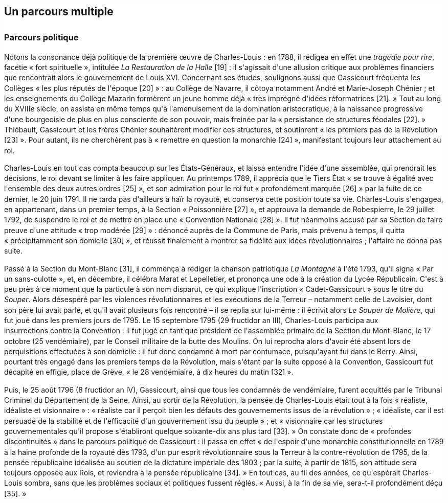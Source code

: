 
## Un parcours multiple


### Parcours politique

Notons la consonance déjà politique de la première œuvre de Charles-Louis : en 1788, il rédigea en effet une *tragédie pour rire*, facétie « fort spirituelle », intitulée *La Restauration de la Halle* [19] : il s'agissait d'une allusion critique aux problèmes financiers que rencontrait alors le gouvernement de Louis XVI. Concernant ses études, soulignons aussi que Gassicourt fréquenta les Collèges « les plus réputés de l'époque [20] » : au Collège de Navarre, il côtoya notamment André et Marie-Joseph Chénier ; et les enseignements du Collège Mazarin formèrent un jeune homme déjà « très imprégné d'idées réformatrices [21]. » Tout au long du XVIII*e* siècle, on assista en même temps qu'à l'amenuisement de la domination aristocratique, à la naissance progressive d'une bourgeoisie de plus en plus consciente de son pouvoir, mais freinée par la « persistance de structures féodales [22]. » Thiébault, Gassicourt et les frères Chénier souhaitèrent modifier ces structures, et soutinrent « les premiers pas de la Révolution [23] ». Pour autant, ils ne cherchèrent pas à « remettre en question la monarchie [24] », manifestant toujours leur attachement au roi.

Charles-Louis en tout cas compta beaucoup sur les États-Généraux, et laissa entendre l'idée d'une assemblée, qui prendrait les décisions, le roi devant se limiter à les faire appliquer. Au printemps 1789, il apprécia que le Tiers État « se trouve à égalité avec l'ensemble des deux autres ordres [25] », et son admiration pour le roi fut « profondément marquée [26] » par la fuite de ce dernier, le 20 juin 1791. Il ne tarda pas d'ailleurs à haïr la royauté, et conserva cette position toute sa vie. Charles-Louis s'engagea, en appartenant, dans un premier temps, à la Section « Poissonnière [27] », et approuva la demande de Robespierre, le 29 juillet 1792, de suspendre le roi et de mettre en place une « Convention Nationale [28] ». Il fut néanmoins accusé par sa Section de faire preuve d'une attitude « trop modérée [29] » : dénoncé auprès de la Commune de Paris, mais prévenu à temps, il quitta « précipitamment son domicile [30] », et réussit finalement à montrer sa fidélité aux idées révolutionnaires ; l'affaire ne donna pas suite.

Passé à la Section du Mont-Blanc [31], il commença à rédiger la chanson patriotique *La Montagne* à l'été 1793, qu'il signa « Par un sans-culotte », et, en décembre, il célébra Marat et Lepelletier, et prononça une ode à la création du Lycée Républicain. C'est à peu près à ce moment que la particule à son nom disparut, ce qui explique l'inscription « Cadet-Gassicourt » sous le titre du *Souper*. Alors désespéré par les violences révolutionnaires et les exécutions de la Terreur – notamment celle de Lavoisier, dont son père lui avait parlé, et qu'il avait plusieurs fois rencontré – il se replia sur lui-même : il écrivit alors *Le Souper de Molière*, qui fut joué dans les premiers jours de 1795. Le 15 septembre 1795 (29 fructidor an III), Charles-Louis participa aux insurrections contre la Convention : il fut jugé en tant que président de l'assemblée primaire de la Section du Mont-Blanc, le 17 octobre (25 vendémiaire), par le Conseil militaire de la butte des Moulins. On lui reprocha alors d'avoir été absent lors de perquisitions effectuées à son domicile : il fut donc condamné à mort par contumace, puisqu'ayant fui dans le Berry. Ainsi, pourtant très engagé dans les premiers temps de la Révolution, mais s'étant par la suite opposé à la Convention, Gassicourt fut décapité en effigie, place de Grève, « le 28 vendémiaire, à dix heures du matin [32] ».

Puis, le 25 août 1796 (8 fructidor an IV), Gassicourt, ainsi que tous les condamnés de vendémiaire, furent acquittés par le Tribunal Criminel du Département de la Seine. Ainsi, au sortir de la Révolution, la pensée de Charles-Louis était tout à la fois « réaliste, idéaliste et visionnaire » : « réaliste car il perçoit bien les défauts des gouvernements issus de la révolution » ; « idéaliste, car il est persuadé de la stabilité et de l'efficacité d'un gouvernement issu du peuple » ; et « visionnaire car les structures gouvernementales qu'il propose s'établiront quelque soixante-dix ans plus tard [33]. » On constate donc de « profondes discontinuités » dans le parcours politique de Gassicourt : il passa en effet « de l'espoir d'une monarchie constitutionnelle en 1789 à la haine profonde de la royauté dès 1793, d'un pur esprit révolutionnaire sous la Terreur à la contre-révolution de 1795, de la pensée républicaine idéalisée au soutien de la dictature impériale dès 1803 ; par la suite, à partir de 1815, son attitude sera toujours opposée aux Rois, et reviendra à la pensée républicaine [34]. » En tout cas, au fil des années, ce qu'espérait Charles-Louis sombra, sans que les problèmes sociaux et politiques fussent réglés. « Aussi, à la fin de sa vie, sera-t-il profondément déçu [35]. »
